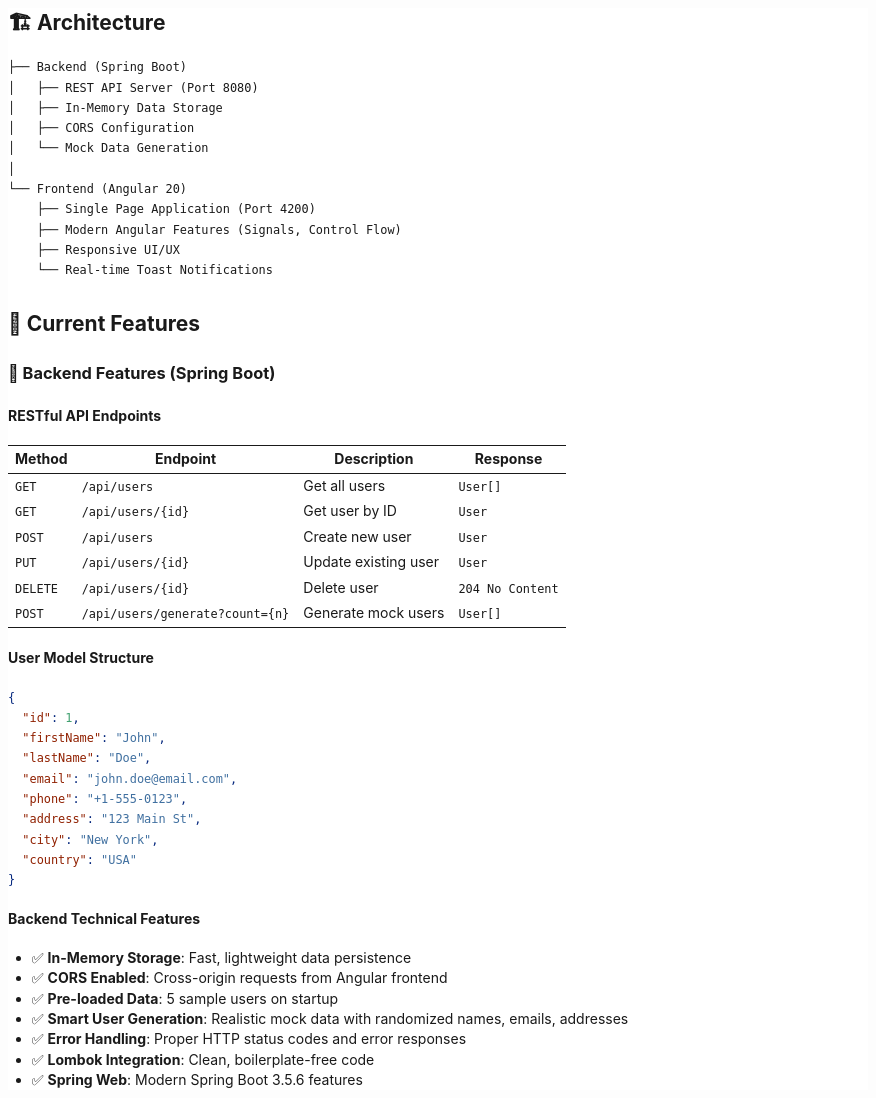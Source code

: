 
## 🏗️ Architecture

```
├── Backend (Spring Boot)
│   ├── REST API Server (Port 8080)
│   ├── In-Memory Data Storage
│   ├── CORS Configuration
│   └── Mock Data Generation
│
└── Frontend (Angular 20)
    ├── Single Page Application (Port 4200)
    ├── Modern Angular Features (Signals, Control Flow)
    ├── Responsive UI/UX
    └── Real-time Toast Notifications
```

## 🌟 Current Features

### 🔧 Backend Features (Spring Boot)

#### **RESTful API Endpoints**
| Method | Endpoint | Description | Response |
|--------|----------|-------------|-----------|
| `GET` | `/api/users` | Get all users | `User[]` |
| `GET` | `/api/users/{id}` | Get user by ID | `User` |
| `POST` | `/api/users` | Create new user | `User` |
| `PUT` | `/api/users/{id}` | Update existing user | `User` |
| `DELETE` | `/api/users/{id}` | Delete user | `204 No Content` |
| `POST` | `/api/users/generate?count={n}` | Generate mock users | `User[]` |

#### **User Model Structure**
```json
{
  "id": 1,
  "firstName": "John",
  "lastName": "Doe", 
  "email": "john.doe@email.com",
  "phone": "+1-555-0123",
  "address": "123 Main St",
  "city": "New York",
  "country": "USA"
}
```

#### **Backend Technical Features**
- ✅ **In-Memory Storage**: Fast, lightweight data persistence
- ✅ **CORS Enabled**: Cross-origin requests from Angular frontend
- ✅ **Pre-loaded Data**: 5 sample users on startup
- ✅ **Smart User Generation**: Realistic mock data with randomized names, emails, addresses
- ✅ **Error Handling**: Proper HTTP status codes and error responses
- ✅ **Lombok Integration**: Clean, boilerplate-free code
- ✅ **Spring Web**: Modern Spring Boot 3.5.6 features
